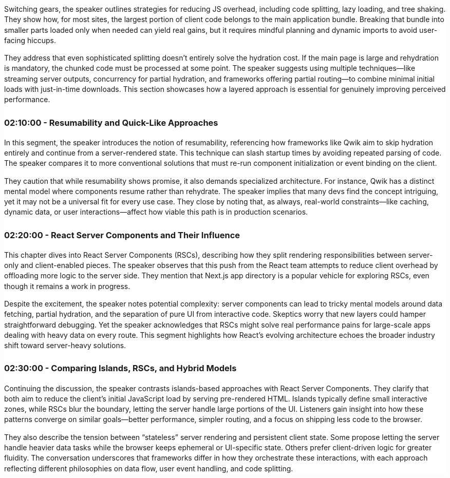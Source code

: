 Switching gears, the speaker outlines strategies for reducing JS overhead, including code splitting, lazy loading, and tree shaking. They show how, for most sites, the largest portion of client code belongs to the main application bundle. Breaking that bundle into smaller parts loaded only when needed can yield real gains, but it requires mindful planning and dynamic imports to avoid user-facing hiccups.

They address that even sophisticated splitting doesn’t entirely solve the hydration cost. If the main page is large and rehydration is mandatory, the chunked code must be processed at some point. The speaker suggests using multiple techniques—like streaming server outputs, concurrency for partial hydration, and frameworks offering partial routing—to combine minimal initial loads with just-in-time downloads. This section showcases how a layered approach is essential for genuinely improving perceived performance.

### 02:10:00 - Resumability and Quick-Like Approaches

In this segment, the speaker introduces the notion of resumability, referencing how frameworks like Qwik aim to skip hydration entirely and continue from a server-rendered state. This technique can slash startup times by avoiding repeated parsing of code. The speaker compares it to more conventional solutions that must re-run component initialization or event binding on the client.

They caution that while resumability shows promise, it also demands specialized architecture. For instance, Qwik has a distinct mental model where components resume rather than rehydrate. The speaker implies that many devs find the concept intriguing, yet it may not be a universal fit for every use case. They close by noting that, as always, real-world constraints—like caching, dynamic data, or user interactions—affect how viable this path is in production scenarios.

### 02:20:00 - React Server Components and Their Influence

This chapter dives into React Server Components (RSCs), describing how they split rendering responsibilities between server-only and client-enabled pieces. The speaker observes that this push from the React team attempts to reduce client overhead by offloading more logic to the server side. They mention that Next.js app directory is a popular vehicle for exploring RSCs, even though it remains a work in progress.

Despite the excitement, the speaker notes potential complexity: server components can lead to tricky mental models around data fetching, partial hydration, and the separation of pure UI from interactive code. Skeptics worry that new layers could hamper straightforward debugging. Yet the speaker acknowledges that RSCs might solve real performance pains for large-scale apps dealing with heavy data on every route. This segment highlights how React’s evolving architecture echoes the broader industry shift toward server-heavy solutions.

### 02:30:00 - Comparing Islands, RSCs, and Hybrid Models

Continuing the discussion, the speaker contrasts islands-based approaches with React Server Components. They clarify that both aim to reduce the client’s initial JavaScript load by serving pre-rendered HTML. Islands typically define small interactive zones, while RSCs blur the boundary, letting the server handle large portions of the UI. Listeners gain insight into how these patterns converge on similar goals—better performance, simpler routing, and a focus on shipping less code to the browser.

They also describe the tension between “stateless” server rendering and persistent client state. Some propose letting the server handle heavier data tasks while the browser keeps ephemeral or UI-specific state. Others prefer client-driven logic for greater fluidity. The conversation underscores that frameworks differ in how they orchestrate these interactions, with each approach reflecting different philosophies on data flow, user event handling, and code splitting.
